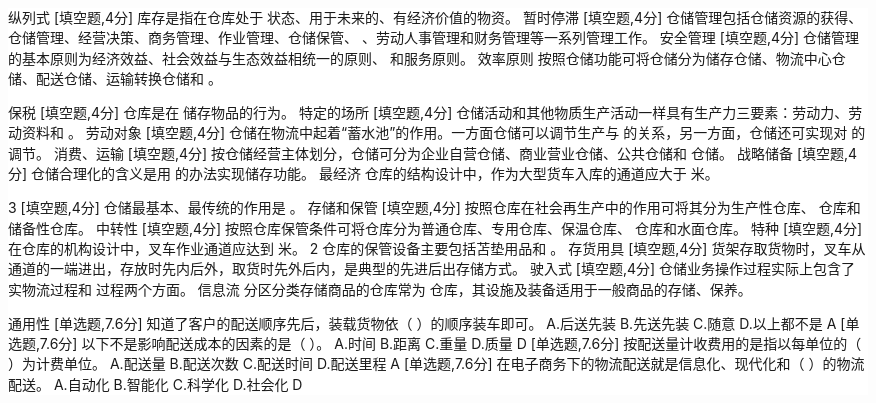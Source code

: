 纵列式
[填空题,4分] 库存是指在仓库处于                  状态、用于未来的、有经济价值的物资。
 暂时停滞
[填空题,4分]  仓储管理包括仓储资源的获得、仓储管理、经营决策、商务管理、作业管理、仓储保管、                  、劳动人事管理和财务管理等一系列管理工作。
 安全管理
[填空题,4分]  仓储管理的基本原则为经济效益、社会效益与生态效益相统一的原则、                   和服务原则。
 效率原则
按照仓储功能可将仓储分为储存仓储、物流中心仓储、配送仓储、运输转换仓储和                             。

保税
[填空题,4分]  仓库是在                        储存物品的行为。
 特定的场所
[填空题,4分] 仓储活动和其他物质生产活动一样具有生产力三要素：劳动力、劳动资料和                        。
劳动对象
[填空题,4分] 仓储在物流中起着“蓄水池”的作用。一方面仓储可以调节生产与                            的关系，另一方面，仓储还可实现对                            的调节。
消费、运输
[填空题,4分] 按仓储经营主体划分，仓储可分为企业自营仓储、商业营业仓储、公共仓储和                            仓储。
战略储备
[填空题,4分] 仓储合理化的含义是用                            的办法实现储存功能。
最经济
仓库的结构设计中，作为大型货车入库的通道应大于                             米。

3
[填空题,4分] 仓储最基本、最传统的作用是                            。
存储和保管
[填空题,4分] 按照仓库在社会再生产中的作用可将其分为生产性仓库、                            仓库和储备性仓库。
中转性
[填空题,4分]  按照仓库保管条件可将仓库分为普通仓库、专用仓库、保温仓库、                            仓库和水面仓库。
特种
[填空题,4分] 在仓库的机构设计中，叉车作业通道应达到                            米。
2
仓库的保管设备主要包括苫垫用品和                            。
存货用具
[填空题,4分]                              货架存取货物时，叉车从通道的一端进出，存放时先内后外，取货时先外后内，是典型的先进后出存储方式。
驶入式
[填空题,4分] 仓储业务操作过程实际上包含了实物流过程和                            过程两个方面。
信息流
分区分类存储商品的仓库常为                      仓库，其设施及装备适用于一般商品的存储、保养。 

通用性
[单选题,7.6分] 知道了客户的配送顺序先后，装载货物依（ ）的顺序装车即可。
A.后送先装
B.先送先装
C.随意
D.以上都不是
A
[单选题,7.6分] 以下不是影响配送成本的因素的是（ ）。
A.时间
B.距离
C.重量
D.质量
D
[单选题,7.6分] 按配送量计收费用的是指以每单位的（ ）为计费单位。
A.配送量
B.配送次数
C.配送时间
D.配送里程
A
[单选题,7.6分] 在电子商务下的物流配送就是信息化、现代化和（ ）的物流配送。
A.自动化
B.智能化
C.科学化
D.社会化
D